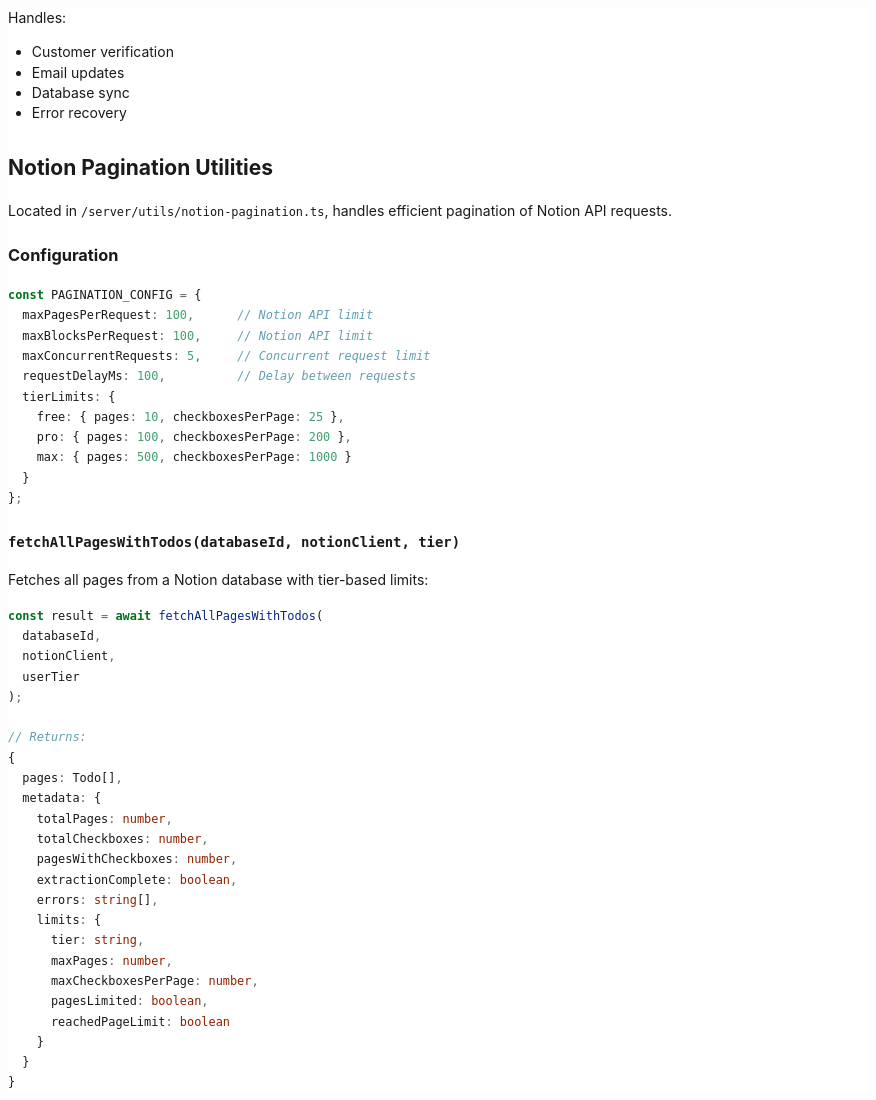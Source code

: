 Handles:
- Customer verification
- Email updates
- Database sync
- Error recovery

## Notion Pagination Utilities

Located in `/server/utils/notion-pagination.ts`, handles efficient pagination of Notion API requests.

### Configuration

```typescript
const PAGINATION_CONFIG = {
  maxPagesPerRequest: 100,      // Notion API limit
  maxBlocksPerRequest: 100,     // Notion API limit  
  maxConcurrentRequests: 5,     // Concurrent request limit
  requestDelayMs: 100,          // Delay between requests
  tierLimits: {
    free: { pages: 10, checkboxesPerPage: 25 },
    pro: { pages: 100, checkboxesPerPage: 200 },
    max: { pages: 500, checkboxesPerPage: 1000 }
  }
};
```

### `fetchAllPagesWithTodos(databaseId, notionClient, tier)`

Fetches all pages from a Notion database with tier-based limits:

```typescript
const result = await fetchAllPagesWithTodos(
  databaseId,
  notionClient,
  userTier
);

// Returns:
{
  pages: Todo[],
  metadata: {
    totalPages: number,
    totalCheckboxes: number,
    pagesWithCheckboxes: number,
    extractionComplete: boolean,
    errors: string[],
    limits: {
      tier: string,
      maxPages: number,
      maxCheckboxesPerPage: number,
      pagesLimited: boolean,
      reachedPageLimit: boolean
    }
  }
}
```
